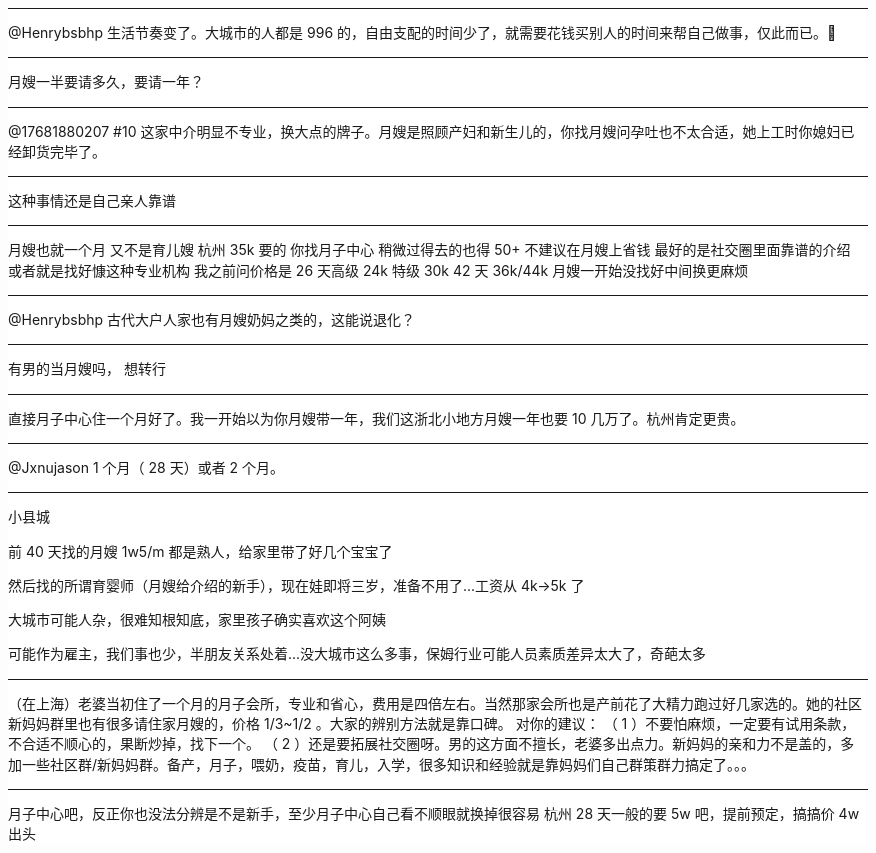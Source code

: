 ---------------------------------------------------

@Henrybsbhp 生活节奏变了。大城市的人都是 996 的，自由支配的时间少了，就需要花钱买别人的时间来帮自己做事，仅此而已。🥺

---------------------------------------------------

月嫂一半要请多久，要请一年？

---------------------------------------------------

@17681880207 #10 这家中介明显不专业，换大点的牌子。月嫂是照顾产妇和新生儿的，你找月嫂问孕吐也不太合适，她上工时你媳妇已经卸货完毕了。

---------------------------------------------------

这种事情还是自己亲人靠谱

---------------------------------------------------

月嫂也就一个月 又不是育儿嫂 杭州 35k 要的 你找月子中心 稍微过得去的也得 50+ 不建议在月嫂上省钱 最好的是社交圈里面靠谱的介绍 或者就是找好慷这种专业机构 我之前问价格是 26 天高级 24k 特级 30k 42 天 36k/44k 月嫂一开始没找好中间换更麻烦

---------------------------------------------------

@Henrybsbhp 古代大户人家也有月嫂奶妈之类的，这能说退化？

---------------------------------------------------

有男的当月嫂吗，  想转行

---------------------------------------------------

直接月子中心住一个月好了。我一开始以为你月嫂带一年，我们这浙北小地方月嫂一年也要 10 几万了。杭州肯定更贵。

---------------------------------------------------

@Jxnujason 1 个月（ 28 天）或者 2 个月。

---------------------------------------------------

小县城

前 40 天找的月嫂   1w5/m   都是熟人，给家里带了好几个宝宝了

然后找的所谓育婴师（月嫂给介绍的新手），现在娃即将三岁，准备不用了...工资从 4k->5k 了

大城市可能人杂，很难知根知底，家里孩子确实喜欢这个阿姨

可能作为雇主，我们事也少，半朋友关系处着...没大城市这么多事，保姆行业可能人员素质差异太大了，奇葩太多

---------------------------------------------------

（在上海）老婆当初住了一个月的月子会所，专业和省心，费用是四倍左右。当然那家会所也是产前花了大精力跑过好几家选的。她的社区新妈妈群里也有很多请住家月嫂的，价格 1/3~1/2 。大家的辨别方法就是靠口碑。
对你的建议：
（ 1 ）不要怕麻烦，一定要有试用条款，不合适不顺心的，果断炒掉，找下一个。
（ 2 ）还是要拓展社交圈呀。男的这方面不擅长，老婆多出点力。新妈妈的亲和力不是盖的，多加一些社区群/新妈妈群。备产，月子，喂奶，疫苗，育儿，入学，很多知识和经验就是靠妈妈们自己群策群力搞定了。。。

---------------------------------------------------

月子中心吧，反正你也没法分辨是不是新手，至少月子中心自己看不顺眼就换掉很容易
杭州 28 天一般的要 5w 吧，提前预定，搞搞价 4w 出头
